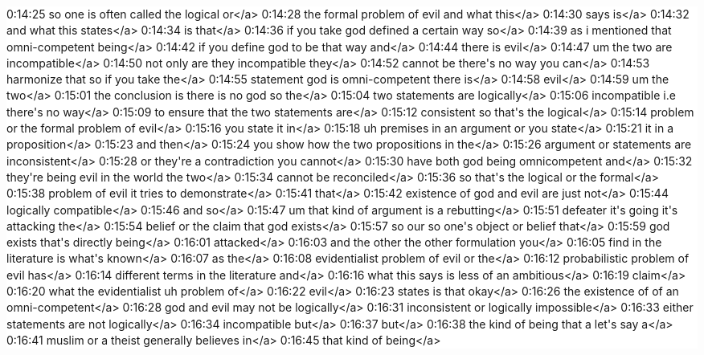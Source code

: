 <a onclick="modifyYTiframeseektime('865)')">0:14:25 so one is often called the logical or<\/a>
<a onclick="modifyYTiframeseektime('868)')">0:14:28 the formal problem of evil and what this<\/a>
<a onclick="modifyYTiframeseektime('870)')">0:14:30 says is<\/a>
<a onclick="modifyYTiframeseektime('872)')">0:14:32 and what this states<\/a>
<a onclick="modifyYTiframeseektime('874)')">0:14:34 is that<\/a>
<a onclick="modifyYTiframeseektime('876)')">0:14:36 if you take god defined a certain way so<\/a>
<a onclick="modifyYTiframeseektime('879)')">0:14:39 as i mentioned that omni-competent being<\/a>
<a onclick="modifyYTiframeseektime('882)')">0:14:42 if you define god to be that way and<\/a>
<a onclick="modifyYTiframeseektime('884)')">0:14:44 there is evil<\/a>
<a onclick="modifyYTiframeseektime('887)')">0:14:47 um the two are incompatible<\/a>
<a onclick="modifyYTiframeseektime('890)')">0:14:50 not only are they incompatible they<\/a>
<a onclick="modifyYTiframeseektime('892)')">0:14:52 cannot be there's no way you can<\/a>
<a onclick="modifyYTiframeseektime('893)')">0:14:53 harmonize that so if you take the<\/a>
<a onclick="modifyYTiframeseektime('895)')">0:14:55 statement god is omni-competent there is<\/a>
<a onclick="modifyYTiframeseektime('898)')">0:14:58 evil<\/a>
<a onclick="modifyYTiframeseektime('899)')">0:14:59 um the two<\/a>
<a onclick="modifyYTiframeseektime('901)')">0:15:01 the conclusion is there is no god so the<\/a>
<a onclick="modifyYTiframeseektime('904)')">0:15:04 two statements are logically<\/a>
<a onclick="modifyYTiframeseektime('906)')">0:15:06 incompatible i.e there's no way<\/a>
<a onclick="modifyYTiframeseektime('909)')">0:15:09 to ensure that the two statements are<\/a>
<a onclick="modifyYTiframeseektime('912)')">0:15:12 consistent so that's the logical<\/a>
<a onclick="modifyYTiframeseektime('914)')">0:15:14 problem or the formal problem of evil<\/a>
<a onclick="modifyYTiframeseektime('916)')">0:15:16 you state it in<\/a>
<a onclick="modifyYTiframeseektime('918)')">0:15:18 uh premises in an argument or you state<\/a>
<a onclick="modifyYTiframeseektime('921)')">0:15:21 it in a proposition<\/a>
<a onclick="modifyYTiframeseektime('923)')">0:15:23 and then<\/a>
<a onclick="modifyYTiframeseektime('924)')">0:15:24 you show how the two propositions in the<\/a>
<a onclick="modifyYTiframeseektime('926)')">0:15:26 argument or statements are inconsistent<\/a>
<a onclick="modifyYTiframeseektime('928)')">0:15:28 or they're a contradiction you cannot<\/a>
<a onclick="modifyYTiframeseektime('930)')">0:15:30 have both god being omnicompetent and<\/a>
<a onclick="modifyYTiframeseektime('932)')">0:15:32 they're being evil in the world the two<\/a>
<a onclick="modifyYTiframeseektime('934)')">0:15:34 cannot be reconciled<\/a>
<a onclick="modifyYTiframeseektime('936)')">0:15:36 so that's the logical or the formal<\/a>
<a onclick="modifyYTiframeseektime('938)')">0:15:38 problem of evil it tries to demonstrate<\/a>
<a onclick="modifyYTiframeseektime('941)')">0:15:41 that<\/a>
<a onclick="modifyYTiframeseektime('942)')">0:15:42 existence of god and evil are just not<\/a>
<a onclick="modifyYTiframeseektime('944)')">0:15:44 logically compatible<\/a>
<a onclick="modifyYTiframeseektime('946)')">0:15:46 and so<\/a>
<a onclick="modifyYTiframeseektime('947)')">0:15:47 um that kind of argument is a rebutting<\/a>
<a onclick="modifyYTiframeseektime('951)')">0:15:51 defeater it's going it's attacking the<\/a>
<a onclick="modifyYTiframeseektime('954)')">0:15:54 belief or the claim that god exists<\/a>
<a onclick="modifyYTiframeseektime('957)')">0:15:57 so our so one's object or belief that<\/a>
<a onclick="modifyYTiframeseektime('959)')">0:15:59 god exists that's directly being<\/a>
<a onclick="modifyYTiframeseektime('961)')">0:16:01 attacked<\/a>
<a onclick="modifyYTiframeseektime('963)')">0:16:03 and the other the other formulation you<\/a>
<a onclick="modifyYTiframeseektime('965)')">0:16:05 find in the literature is what's known<\/a>
<a onclick="modifyYTiframeseektime('967)')">0:16:07 as the<\/a>
<a onclick="modifyYTiframeseektime('968)')">0:16:08 evidentialist problem of evil or the<\/a>
<a onclick="modifyYTiframeseektime('972)')">0:16:12 probabilistic problem of evil has<\/a>
<a onclick="modifyYTiframeseektime('974)')">0:16:14 different terms in the literature and<\/a>
<a onclick="modifyYTiframeseektime('976)')">0:16:16 what this says is less of an ambitious<\/a>
<a onclick="modifyYTiframeseektime('979)')">0:16:19 claim<\/a>
<a onclick="modifyYTiframeseektime('980)')">0:16:20 what the evidentialist uh problem of<\/a>
<a onclick="modifyYTiframeseektime('982)')">0:16:22 evil<\/a>
<a onclick="modifyYTiframeseektime('983)')">0:16:23 states is that okay<\/a>
<a onclick="modifyYTiframeseektime('986)')">0:16:26 the existence of of an omni-competent<\/a>
<a onclick="modifyYTiframeseektime('988)')">0:16:28 god and evil may not be logically<\/a>
<a onclick="modifyYTiframeseektime('991)')">0:16:31 inconsistent or logically impossible<\/a>
<a onclick="modifyYTiframeseektime('993)')">0:16:33 either statements are not logically<\/a>
<a onclick="modifyYTiframeseektime('994)')">0:16:34 incompatible but<\/a>
<a onclick="modifyYTiframeseektime('997)')">0:16:37 but<\/a>
<a onclick="modifyYTiframeseektime('998)')">0:16:38 the kind of being that a let's say a<\/a>
<a onclick="modifyYTiframeseektime('1001)')">0:16:41 muslim or a theist generally believes in<\/a>
<a onclick="modifyYTiframeseektime('1005)')">0:16:45 that kind of being<\/a>